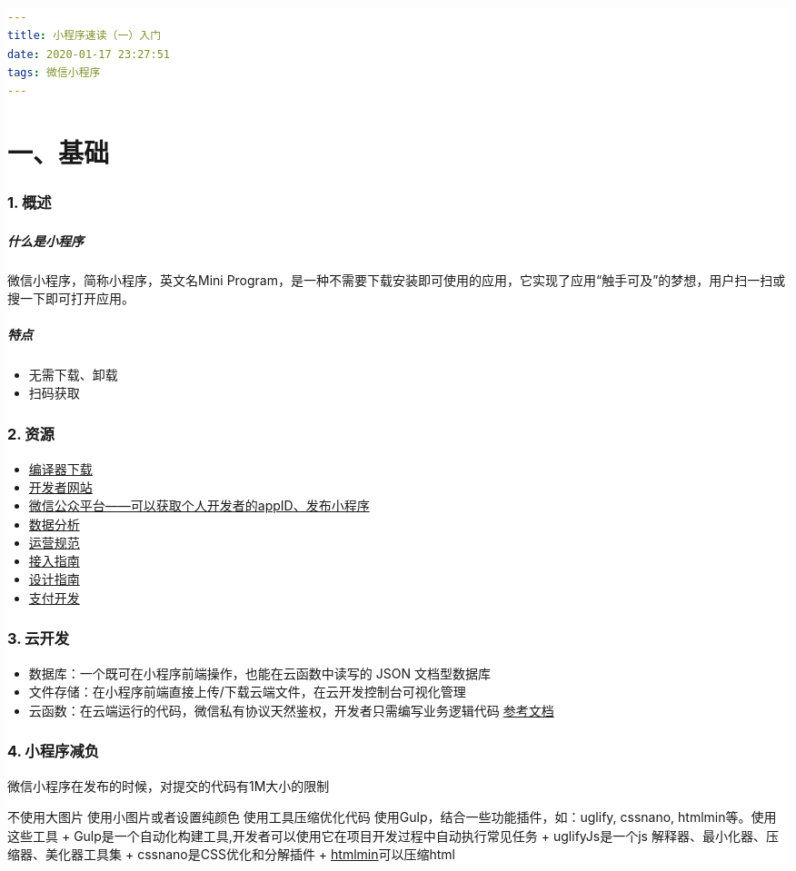 ```yaml
---
title: 小程序速读（一）入门
date: 2020-01-17 23:27:51
tags: 微信小程序
---
```


# 一、基础 

### 1. 概述

##### 什么是小程序
微信小程序，简称小程序，英文名Mini Program，是一种不需要下载安装即可使用的应用，它实现了应用“触手可及”的梦想，用户扫一扫或搜一下即可打开应用。

##### 特点

+ 无需下载、卸载
+ 扫码获取
 
### 2. 资源
+ [编译器下载](https://developers.weixin.qq.com/miniprogram/dev/devtools/download.html)
+ [开发者网站](https://open.weixin.qq.com/)
+ [微信公众平台——可以获取个人开发者的appID、发布小程序](https://mp.weixin.qq.com/)
+ [数据分析](https://developers.weixin.qq.com/miniprogram/analysis/#%E5%B8%B8%E8%A7%84%E5%88%86%E6%9E%90)
+ [运营规范](https://developers.weixin.qq.com/miniprogram/product/)
+ [接入指南](https://developers.weixin.qq.com/miniprogram/introduction/)
+ [设计指南](https://developers.weixin.qq.com/miniprogram/design/v)
+ [支付开发](https://pay.weixin.qq.com/wiki/doc/api/wxa/wxa_api.php?chapter=7_3&index=1)


### 3. 云开发
+ 数据库：一个既可在小程序前端操作，也能在云函数中读写的 JSON 文档型数据库
+ 文件存储：在小程序前端直接上传/下载云端文件，在云开发控制台可视化管理
+ 云函数：在云端运行的代码，微信私有协议天然鉴权，开发者只需编写业务逻辑代码
[参考文档](https://developers.weixin.qq.com/miniprogram/dev/wxcloud/basis/getting-started.html)


### 4. 小程序减负
微信小程序在发布的时候，对提交的代码有1M大小的限制

不使用大图片
	使用小图片或者设置纯颜色
使用工具压缩优化代码
	使用Gulp，结合一些功能插件，如：uglify, cssnano, htmlmin等。使用这些工具
	+	Gulp是一个自动化构建工具,开发者可以使用它在项目开发过程中自动执行常见任务
	+	uglifyJs是一个js 解释器、最小化器、压缩器、美化器工具集
	+	cssnano是CSS优化和分解插件
	+	[htmlmin](https://www.npmjs.com/package/htmlmin)可以压缩html
	